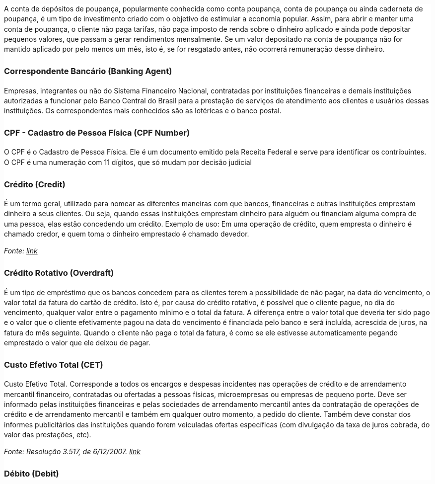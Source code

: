 A conta de depósitos de poupança, popularmente conhecida como conta poupança, conta de poupança ou ainda caderneta de poupança, é um tipo de investimento criado com o objetivo de estimular a economia popular. Assim, para abrir e manter uma conta de poupança, o cliente não paga tarifas, não paga imposto de renda sobre o dinheiro aplicado e ainda pode depositar pequenos valores, que passam a gerar rendimentos mensalmente. Se um valor depositado na conta de poupança não for mantido aplicado por pelo menos um mês, isto é, se for resgatado antes, não ocorrerá remuneração desse dinheiro.

### Correspondente Bancário (Banking Agent)

Empresas, integrantes ou não do Sistema Financeiro Nacional, contratadas por instituições financeiras e demais instituições autorizadas a funcionar pelo Banco Central do Brasil para a prestação de serviços de atendimento aos clientes e usuários dessas instituições. Os correspondentes mais conhecidos são as lotéricas e o banco postal.

### CPF - Cadastro de Pessoa Física (CPF Number)

O CPF é o Cadastro de Pessoa Física. Ele é um documento emitido pela Receita Federal e serve para identificar os contribuintes. O CPF é uma numeração com 11 dígitos, que só mudam por decisão judicial

### Crédito (Credit)

É um termo geral, utilizado para nomear as diferentes maneiras com que bancos, financeiras e outras instituições emprestam dinheiro a seus clientes. Ou seja, quando essas instituições emprestam dinheiro para alguém ou financiam alguma compra de uma pessoa, elas estão concedendo um crédito. Exemplo de uso: Em uma operação de crédito, quem empresta o dinheiro é chamado credor, e quem toma o dinheiro emprestado é chamado devedor.

*Fonte: [link](https://www.bcb.gov.br/content/cidadaniafinanceira/documentos_cidadania/Informacoes_gerais/glossario_cidadania_financeira.pdf)*

### Crédito Rotativo (Overdraft)

É um tipo de empréstimo que os bancos concedem para os clientes terem a possibilidade de não pagar, na data do vencimento, o valor total da fatura do cartão de crédito. Isto é, por causa do crédito rotativo, é possível que o cliente pague, no dia do vencimento, qualquer valor entre o pagamento mínimo e o total da fatura. A diferença entre o valor total que deveria ter sido pago e o valor que o cliente efetivamente pagou na data do vencimento é financiada pelo banco e será incluída, acrescida de juros, na fatura do mês seguinte. Quando o cliente não paga o total da fatura, é como se ele estivesse automaticamente pegando emprestado o valor que ele deixou de pagar.

### Custo Efetivo Total (CET)

Custo Efetivo Total. Corresponde a todos os encargos e despesas incidentes nas operações de crédito e de arrendamento mercantil financeiro, contratadas ou ofertadas a pessoas físicas, microempresas ou empresas de pequeno porte. Deve ser informado pelas instituições financeiras e pelas sociedades de arrendamento mercantil antes da contratação de operações de crédito e de arrendamento mercantil e também em qualquer outro momento, a pedido do cliente. Também deve constar dos informes publicitários das instituições quando forem veiculadas ofertas específicas (com divulgação da taxa de juros cobrada, do valor das prestações, etc).

*Fonte: Resolução 3.517, de 6/12/2007. [link](https://www.bcb.gov.br/acessoinformacao/glossario)*

### Débito (Debit)
